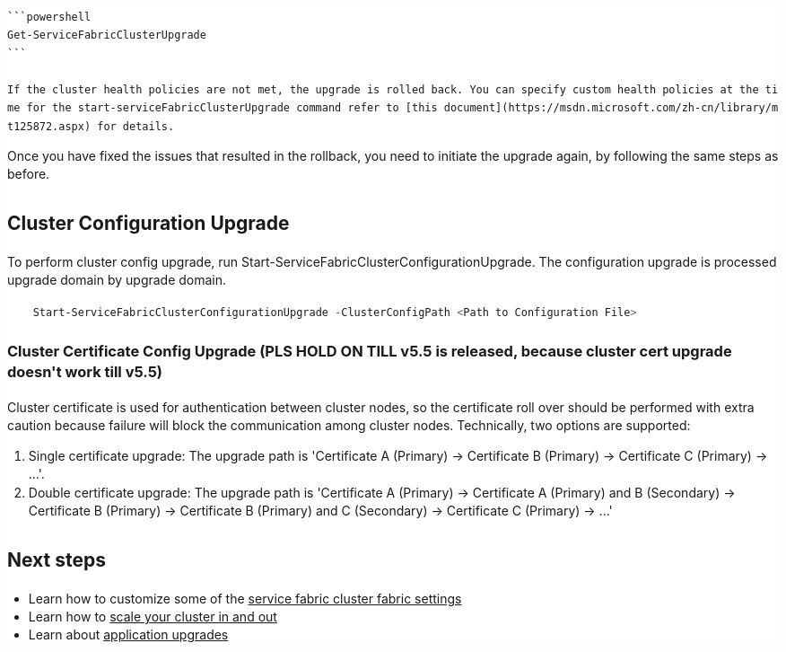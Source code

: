     ```powershell
    Get-ServiceFabricClusterUpgrade
    ```

    If the cluster health policies are not met, the upgrade is rolled back. You can specify custom health policies at the time for the start-serviceFabricClusterUpgrade command refer to [this document](https://msdn.microsoft.com/zh-cn/library/mt125872.aspx) for details. 

Once you have fixed the issues that resulted in the rollback, you need to initiate the upgrade again, by following the same steps as before.

## Cluster Configuration Upgrade
To perform cluster config upgrade, run Start-ServiceFabricClusterConfigurationUpgrade. The configuration upgrade is processed upgrade domain by upgrade domain.

```powershell
    Start-ServiceFabricClusterConfigurationUpgrade -ClusterConfigPath <Path to Configuration File> 
```

### Cluster Certificate Config Upgrade (PLS HOLD ON TILL v5.5 is released, because cluster cert upgrade doesn't work till v5.5)
Cluster certificate is used for authentication between cluster nodes, so the certificate roll over should be performed with extra caution because failure will block the communication among cluster nodes.
Technically, two options are supported:

1. Single certificate upgrade: The upgrade path is 'Certificate A (Primary) -> Certificate B (Primary) -> Certificate C (Primary) -> ...'. 
2. Double certificate upgrade: The upgrade path is 'Certificate A (Primary) -> Certificate A (Primary) and B (Secondary) -> Certificate B (Primary) -> Certificate B (Primary) and C (Secondary) -> Certificate C (Primary) -> ...'

## Next steps
- Learn how to customize some of the [service fabric cluster fabric settings](./service-fabric-cluster-fabric-settings.md)
- Learn how to [scale your cluster in and out](./service-fabric-cluster-scale-up-down.md)
- Learn about [application upgrades](./service-fabric-application-upgrade.md)


[getfabversions]: ./media/service-fabric-cluster-upgrade-windows-server/getfabversions.PNG